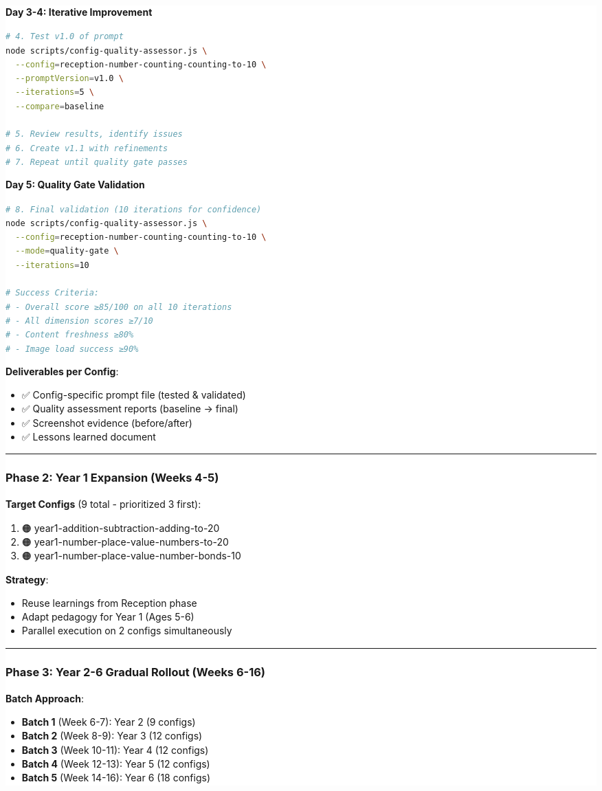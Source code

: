 **Day 3-4: Iterative Improvement**
```bash
# 4. Test v1.0 of prompt
node scripts/config-quality-assessor.js \
  --config=reception-number-counting-counting-to-10 \
  --promptVersion=v1.0 \
  --iterations=5 \
  --compare=baseline

# 5. Review results, identify issues
# 6. Create v1.1 with refinements
# 7. Repeat until quality gate passes
```

**Day 5: Quality Gate Validation**
```bash
# 8. Final validation (10 iterations for confidence)
node scripts/config-quality-assessor.js \
  --config=reception-number-counting-counting-to-10 \
  --mode=quality-gate \
  --iterations=10

# Success Criteria:
# - Overall score ≥85/100 on all 10 iterations
# - All dimension scores ≥7/10
# - Content freshness ≥80%
# - Image load success ≥90%
```

**Deliverables per Config**:
- ✅ Config-specific prompt file (tested & validated)
- ✅ Quality assessment reports (baseline → final)
- ✅ Screenshot evidence (before/after)
- ✅ Lessons learned document

---

### Phase 2: Year 1 Expansion (Weeks 4-5)

**Target Configs** (9 total - prioritized 3 first):
1. 🟠 year1-addition-subtraction-adding-to-20
2. 🟠 year1-number-place-value-numbers-to-20
3. 🟠 year1-number-place-value-number-bonds-10

**Strategy**:
- Reuse learnings from Reception phase
- Adapt pedagogy for Year 1 (Ages 5-6)
- Parallel execution on 2 configs simultaneously

---

### Phase 3: Year 2-6 Gradual Rollout (Weeks 6-16)

**Batch Approach**:
- **Batch 1** (Week 6-7): Year 2 (9 configs)
- **Batch 2** (Week 8-9): Year 3 (12 configs)
- **Batch 3** (Week 10-11): Year 4 (12 configs)
- **Batch 4** (Week 12-13): Year 5 (12 configs)
- **Batch 5** (Week 14-16): Year 6 (18 configs)
